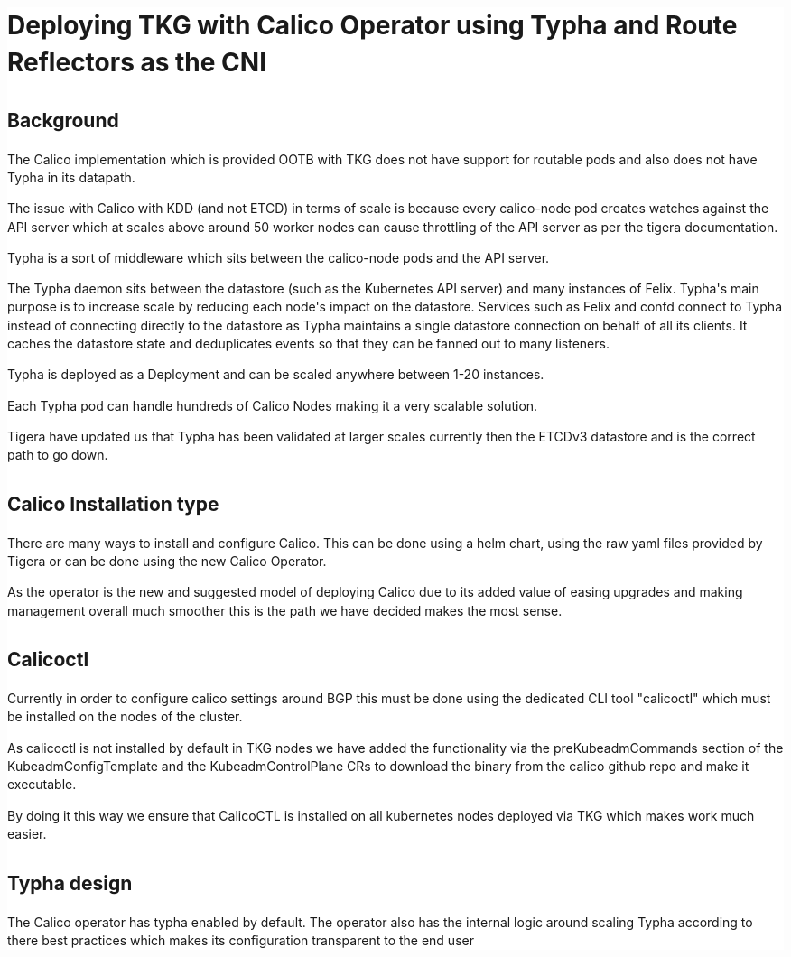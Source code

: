 # Deploying TKG with Calico Operator using Typha and Route Reflectors as the CNI

## Background

The Calico implementation which is provided OOTB with TKG does not have support for routable pods and also does not have Typha in its datapath.

The issue with Calico with KDD (and not ETCD) in terms of scale is because every calico-node pod creates watches against the API server which at scales above around 50 worker nodes can cause throttling of the API server as per the tigera documentation.

Typha is a sort of middleware which sits between the calico-node pods and the API server.

The Typha daemon sits between the datastore (such as the Kubernetes API server) and many instances of Felix. Typha&#39;s main purpose is to increase scale by reducing each node&#39;s impact on the datastore. Services such as Felix and confd connect to Typha instead of connecting directly to the datastore as Typha maintains a single datastore connection on behalf of all its clients. It caches the datastore state and deduplicates events so that they can be fanned out to many listeners.

Typha is deployed as a Deployment and can be scaled anywhere between 1-20 instances.

Each Typha pod can handle hundreds of Calico Nodes making it a very scalable solution.

Tigera have updated us that Typha has been validated at larger scales currently then the ETCDv3 datastore and is the correct path to go down.

## Calico Installation type

There are many ways to install and configure Calico. This can be done using a helm chart, using the raw yaml files provided by Tigera or can be done using the new Calico Operator.

As the operator is the new and suggested model of deploying Calico due to its added value of easing upgrades and making management overall much smoother this is the path we have decided makes the most sense.

## Calicoctl

Currently in order to configure calico settings around BGP this must be done using the dedicated CLI tool &quot;calicoctl&quot; which must be installed on the nodes of the cluster.

As calicoctl is not installed by default in TKG nodes we have added the functionality via the preKubeadmCommands section of the KubeadmConfigTemplate and the KubeadmControlPlane CRs to download the binary from the calico github repo and make it executable.

By doing it this way we ensure that CalicoCTL is installed on all kubernetes nodes deployed via TKG which makes work much easier.

## Typha design

The Calico operator has typha enabled by default. The operator also has the internal logic around scaling Typha according to there best practices which makes its configuration transparent to the end user
